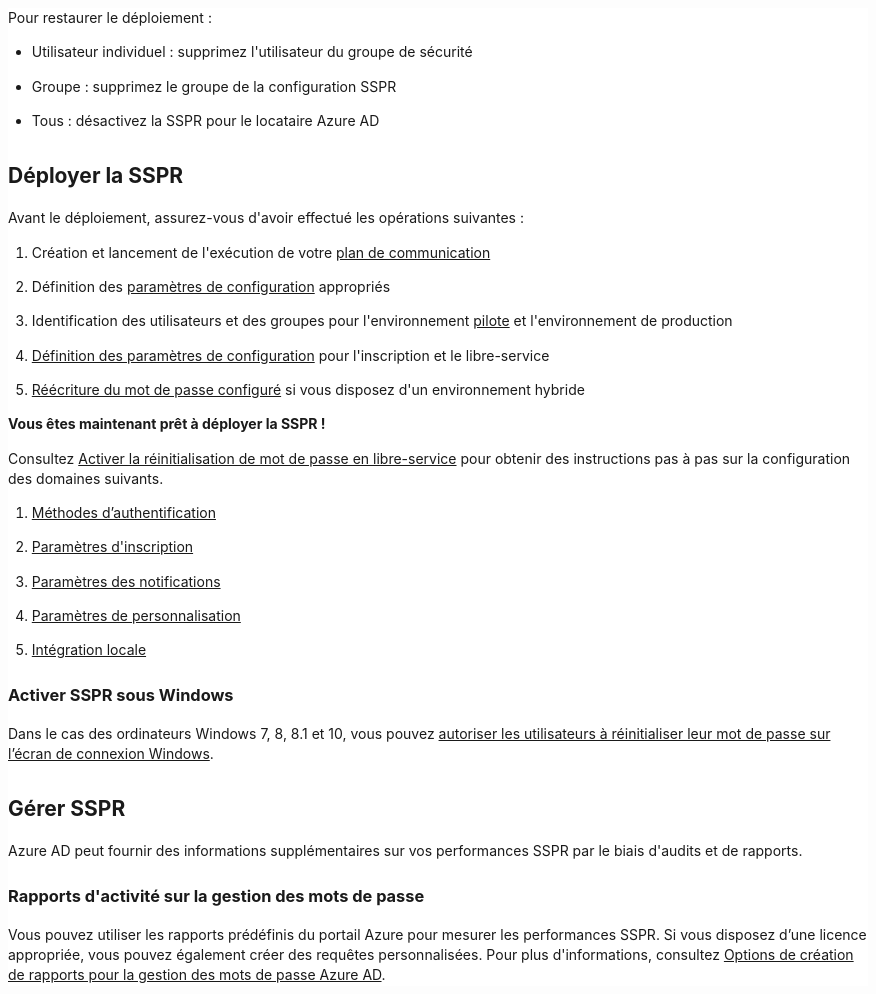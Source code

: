 Pour restaurer le déploiement :

* Utilisateur individuel : supprimez l'utilisateur du groupe de sécurité 

* Groupe : supprimez le groupe de la configuration SSPR

* Tous : désactivez la SSPR pour le locataire Azure AD

## <a name="deploy-sspr"></a>Déployer la SSPR

Avant le déploiement, assurez-vous d'avoir effectué les opérations suivantes :

1. Création et lancement de l'exécution de votre [plan de communication](#plan-communications)

1. Définition des [paramètres de configuration](#plan-configuration) appropriés

1. Identification des utilisateurs et des groupes pour l'environnement [pilote](#plan-a-pilot) et l'environnement de production

1. [Définition des paramètres de configuration](#plan-configuration) pour l'inscription et le libre-service

1. [Réécriture du mot de passe configuré](#password-writeback) si vous disposez d'un environnement hybride


**Vous êtes maintenant prêt à déployer la SSPR !**

Consultez [Activer la réinitialisation de mot de passe en libre-service](./tutorial-enable-sspr.md#enable-self-service-password-reset) pour obtenir des instructions pas à pas sur la configuration des domaines suivants.

1. [Méthodes d’authentification](./concept-authentication-methods.md)

1. [Paramètres d'inscription](./concept-registration-mfa-sspr-combined.md)

1. [Paramètres des notifications](#notifications-settings)

1. [Paramètres de personnalisation](./howto-sspr-customization.md)

1. [Intégration locale](./tutorial-enable-sspr-writeback.md)

### <a name="enable-sspr-in-windows"></a>Activer SSPR sous Windows
Dans le cas des ordinateurs Windows 7, 8, 8.1 et 10, vous pouvez [autoriser les utilisateurs à réinitialiser leur mot de passe sur l’écran de connexion Windows](./howto-sspr-windows.md).

## <a name="manage-sspr"></a>Gérer SSPR

Azure AD peut fournir des informations supplémentaires sur vos performances SSPR par le biais d'audits et de rapports.

### <a name="password-management-activity-reports"></a>Rapports d'activité sur la gestion des mots de passe 

Vous pouvez utiliser les rapports prédéfinis du portail Azure pour mesurer les performances SSPR. Si vous disposez d’une licence appropriée, vous pouvez également créer des requêtes personnalisées. Pour plus d'informations, consultez [Options de création de rapports pour la gestion des mots de passe Azure AD](./howto-sspr-reporting.md).
